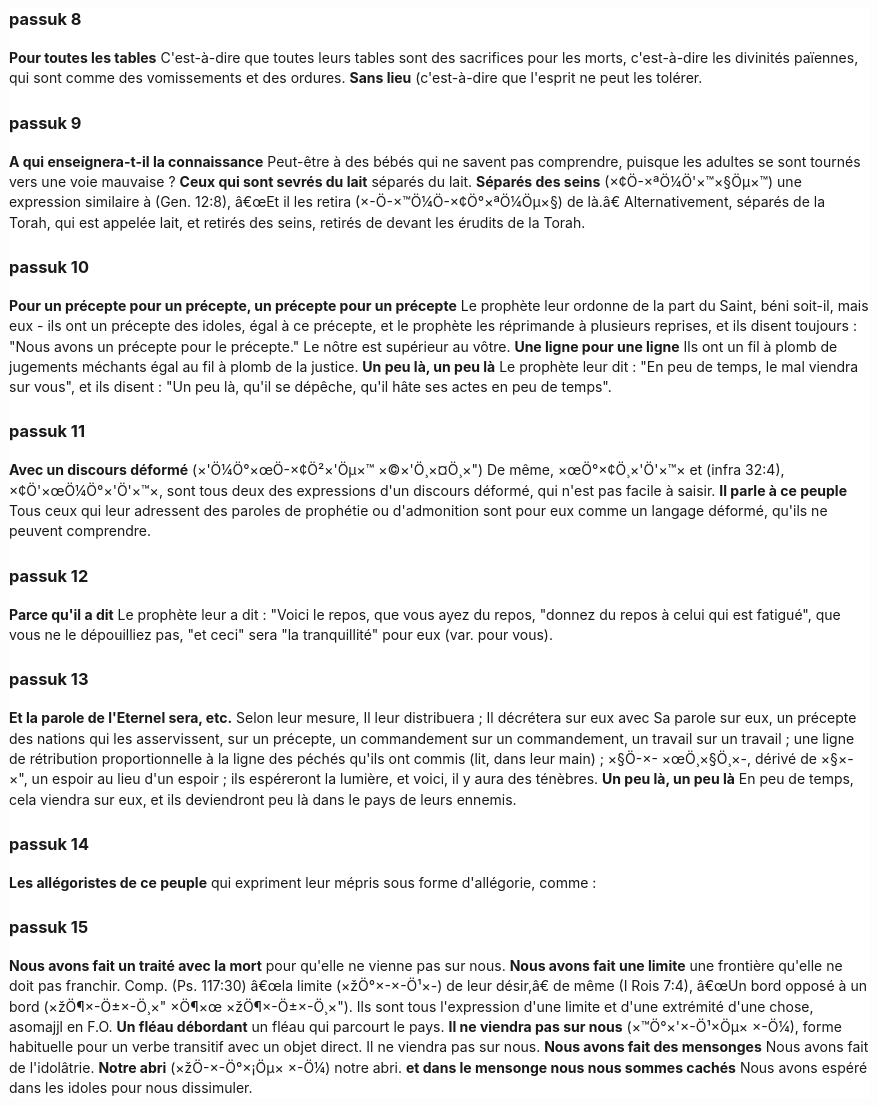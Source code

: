 ### passuk 8
<b>Pour toutes les tables</b> C'est-à-dire que toutes leurs tables sont des sacrifices pour les morts, c'est-à-dire les divinités païennes, qui sont comme des vomissements et des ordures.
<b>Sans lieu</b> (c'est-à-dire que l'esprit ne peut les tolérer.

### passuk 9
<b>A qui enseignera-t-il la connaissance</b> Peut-être à des bébés qui ne savent pas comprendre, puisque les adultes se sont tournés vers une voie mauvaise ?
<b>Ceux qui sont sevrés du lait</b> séparés du lait.
<b>Séparés des seins</b> (×¢Ö-×ªÖ¼Ö'×™×§Öµ×™) une expression similaire à (Gen. 12:8), â€œEt il les retira (×-Ö-×™Ö¼Ö-×¢Ö°×ªÖ¼Öµ×§) de là.â€ Alternativement, séparés de la Torah, qui est appelée lait, et retirés des seins, retirés de devant les érudits de la Torah.

### passuk 10
<b>Pour un précepte pour un précepte, un précepte pour un précepte</b> Le prophète leur ordonne de la part du Saint, béni soit-il, mais eux - ils ont un précepte des idoles, égal à ce précepte, et le prophète les réprimande à plusieurs reprises, et ils disent toujours : "Nous avons un précepte pour le précepte." Le nôtre est supérieur au vôtre.
<b>Une ligne pour une ligne</b> Ils ont un fil à plomb de jugements méchants égal au fil à plomb de la justice.
<b>Un peu là, un peu là</b> Le prophète leur dit : "En peu de temps, le mal viendra sur vous", et ils disent : "Un peu là, qu'il se dépêche, qu'il hâte ses actes en peu de temps".

### passuk 11
<b>Avec un discours déformé</b> (×'Ö¼Ö°×œÖ-×¢Ö²×'Öµ×™ ×©×'Ö¸×¤Ö¸×") De même, ×œÖ°×¢Ö¸×'Ö'×™× et (infra 32:4), ×¢Ö'×œÖ¼Ö°×'Ö'×™×, sont tous deux des expressions d'un discours déformé, qui n'est pas facile à saisir.
<b>Il parle à ce peuple</b> Tous ceux qui leur adressent des paroles de prophétie ou d'admonition sont pour eux comme un langage déformé, qu'ils ne peuvent comprendre.

### passuk 12
<b>Parce qu'il a dit</b> Le prophète leur a dit : "Voici le repos, que vous ayez du repos, "donnez du repos à celui qui est fatigué", que vous ne le dépouilliez pas, "et ceci" sera "la tranquillité" pour eux (var. pour vous).

### passuk 13
<b>Et la parole de l'Eternel sera, etc.</b> Selon leur mesure, Il leur distribuera ; Il décrétera sur eux avec Sa parole sur eux, un précepte des nations qui les asservissent, sur un précepte, un commandement sur un commandement, un travail sur un travail ; une ligne de rétribution proportionnelle à la ligne des péchés qu'ils ont commis (lit, dans leur main) ; ×§Ö-×- ×œÖ¸×§Ö¸×-, dérivé de ×§×-×", un espoir au lieu d'un espoir ; ils espéreront la lumière, et voici, il y aura des ténèbres.
<b>Un peu là, un peu là</b> En peu de temps, cela viendra sur eux, et ils deviendront peu là dans le pays de leurs ennemis.

### passuk 14
<b>Les allégoristes de ce peuple</b> qui expriment leur mépris sous forme d'allégorie, comme :

### passuk 15
<b>Nous avons fait un traité avec la mort</b> pour qu'elle ne vienne pas sur nous.
<b>Nous avons fait une limite</b> une frontière qu'elle ne doit pas franchir. Comp. (Ps. 117:30) â€œla limite (×žÖ°×-×-Ö¹×-) de leur désir,â€ de même (I Rois 7:4), â€œUn bord opposé à un bord (×žÖ¶×-Ö±×-Ö¸×" ×Ö¶×œ ×žÖ¶×-Ö±×-Ö¸×"). Ils sont tous l'expression d'une limite et d'une extrémité d'une chose, asomajjl en F.O.
<b>Un fléau débordant</b> un fléau qui parcourt le pays.
<b>Il ne viendra pas sur nous</b> (×™Ö°×'×-Ö¹×Öµ× ×-Ö¼), forme habituelle pour un verbe transitif avec un objet direct. Il ne viendra pas sur nous.
<b>Nous avons fait des mensonges</b> Nous avons fait de l'idolâtrie.
<b>Notre abri</b> (×žÖ-×-Ö°×¡Öµ× ×-Ö¼) notre abri.
<b>et dans le mensonge nous nous sommes cachés</b> Nous avons espéré dans les idoles pour nous dissimuler.
